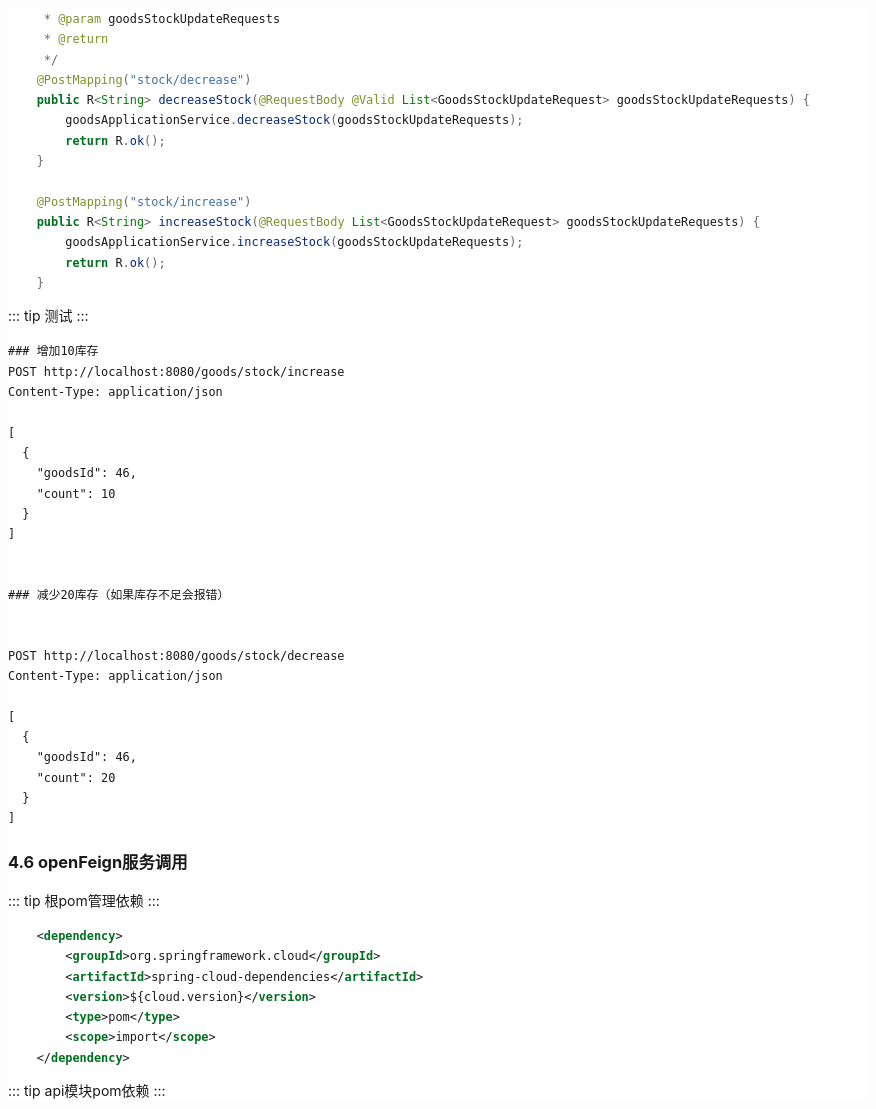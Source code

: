 ```java
     * @param goodsStockUpdateRequests
     * @return
     */
    @PostMapping("stock/decrease")
    public R<String> decreaseStock(@RequestBody @Valid List<GoodsStockUpdateRequest> goodsStockUpdateRequests) {
        goodsApplicationService.decreaseStock(goodsStockUpdateRequests);
        return R.ok();
    }

    @PostMapping("stock/increase")
    public R<String> increaseStock(@RequestBody List<GoodsStockUpdateRequest> goodsStockUpdateRequests) {
        goodsApplicationService.increaseStock(goodsStockUpdateRequests);
        return R.ok();
    }
```
::: tip
测试
:::
```
### 增加10库存
POST http://localhost:8080/goods/stock/increase
Content-Type: application/json

[
  {
    "goodsId": 46,
    "count": 10
  }
]


### 减少20库存（如果库存不足会报错）


POST http://localhost:8080/goods/stock/decrease
Content-Type: application/json

[
  {
    "goodsId": 46,
    "count": 20
  }
]
```

### 4.6 openFeign服务调用

::: tip
根pom管理依赖
:::
```xml
    <dependency>
        <groupId>org.springframework.cloud</groupId>
        <artifactId>spring-cloud-dependencies</artifactId>
        <version>${cloud.version}</version>
        <type>pom</type>
        <scope>import</scope>
    </dependency>
```
::: tip
api模块pom依赖
:::